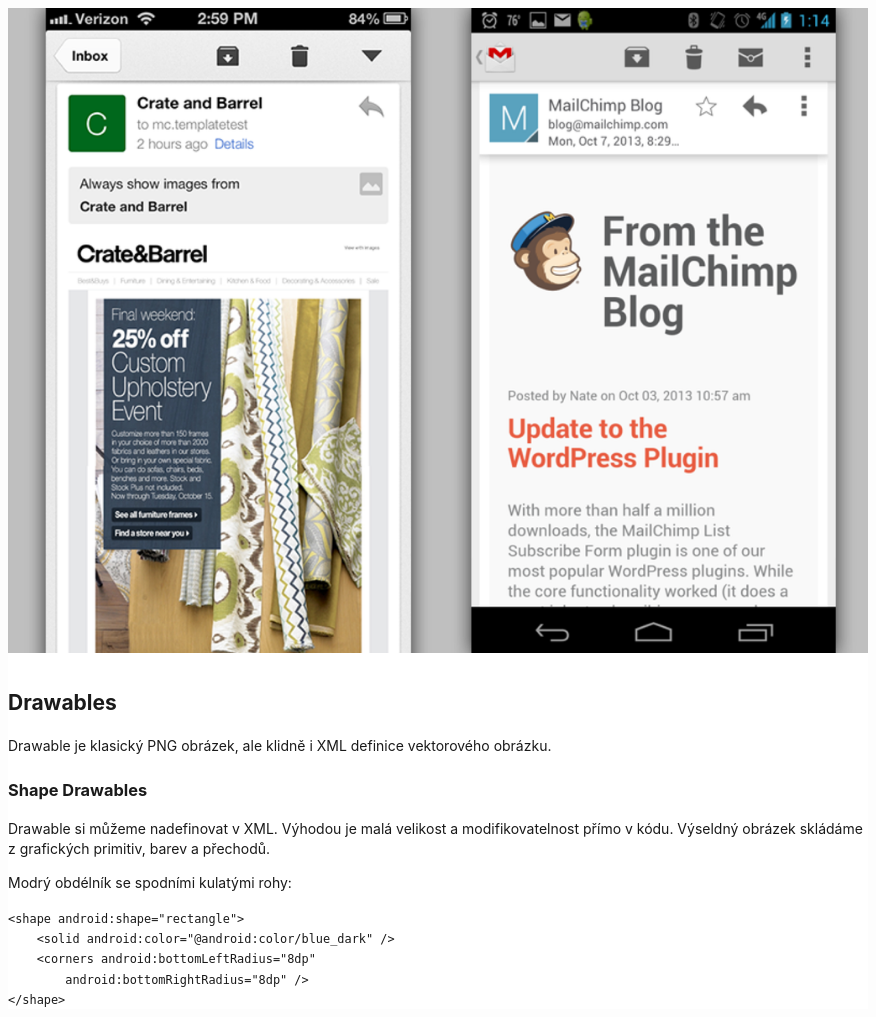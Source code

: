 ![Apple VS Android](.gitbook/assets/2-apple-vs-android.png)

## Drawables

Drawable je klasický PNG obrázek, ale klidně i XML definice vektorového obrázku.

### Shape Drawables

Drawable si můžeme nadefinovat v XML. Výhodou je malá velikost a modifikovatelnost přímo v kódu. Výseldný obrázek skládáme z grafických primitiv, barev a přechodů.

Modrý obdélník se spodními kulatými rohy:

```markup
<shape android:shape="rectangle">
    <solid android:color="@android:color/blue_dark" />
    <corners android:bottomLeftRadius="8dp"
        android:bottomRightRadius="8dp" />
</shape>
```
